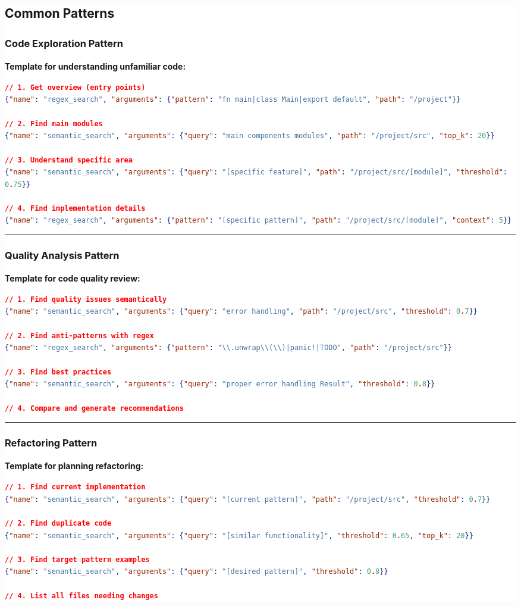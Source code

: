 
## Common Patterns

### Code Exploration Pattern

**Template for understanding unfamiliar code:**

```json
// 1. Get overview (entry points)
{"name": "regex_search", "arguments": {"pattern": "fn main|class Main|export default", "path": "/project"}}

// 2. Find main modules
{"name": "semantic_search", "arguments": {"query": "main components modules", "path": "/project/src", "top_k": 20}}

// 3. Understand specific area
{"name": "semantic_search", "arguments": {"query": "[specific feature]", "path": "/project/src/[module]", "threshold": 0.75}}

// 4. Find implementation details
{"name": "regex_search", "arguments": {"pattern": "[specific pattern]", "path": "/project/src/[module]", "context": 5}}
```

---

### Quality Analysis Pattern

**Template for code quality review:**

```json
// 1. Find quality issues semantically
{"name": "semantic_search", "arguments": {"query": "error handling", "path": "/project/src", "threshold": 0.7}}

// 2. Find anti-patterns with regex
{"name": "regex_search", "arguments": {"pattern": "\\.unwrap\\(\\)|panic!|TODO", "path": "/project/src"}}

// 3. Find best practices
{"name": "semantic_search", "arguments": {"query": "proper error handling Result", "threshold": 0.8}}

// 4. Compare and generate recommendations
```

---

### Refactoring Pattern

**Template for planning refactoring:**

```json
// 1. Find current implementation
{"name": "semantic_search", "arguments": {"query": "[current pattern]", "path": "/project/src", "threshold": 0.7}}

// 2. Find duplicate code
{"name": "semantic_search", "arguments": {"query": "[similar functionality]", "threshold": 0.65, "top_k": 20}}

// 3. Find target pattern examples
{"name": "semantic_search", "arguments": {"query": "[desired pattern]", "threshold": 0.8}}

// 4. List all files needing changes
```